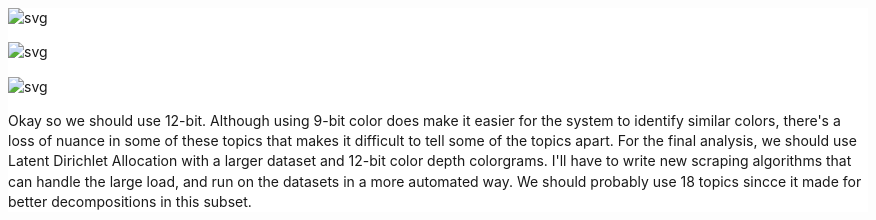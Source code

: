 

![svg](../../media/Prelims_files/Prelims_31_16.svg)



![svg](../../media/Prelims_files/Prelims_31_17.svg)



![svg](../../media/Prelims_files/Prelims_31_18.svg)


Okay so we should use 12-bit. Although using 9-bit color does make it easier for the system to identify similar colors, there's a loss of nuance in some of these topics that makes it difficult to tell some of the topics apart. For the final analysis, we should use Latent Dirichlet Allocation with a larger dataset and 12-bit color depth colorgrams. I'll have to write new scraping algorithms that can handle the large load, and run on the datasets in a more automated way. We should probably use 18 topics sincce it made for better decompositions in this subset. 
